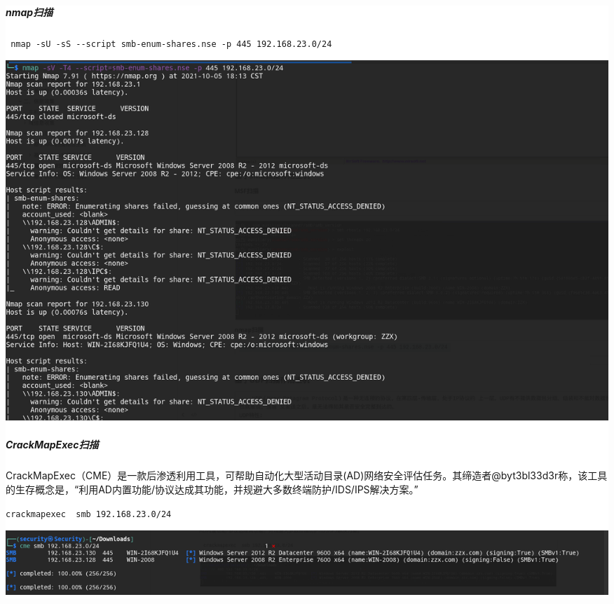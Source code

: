 

##### nmap扫描

```
 nmap ‐sU ‐sS ‐‐script smb‐enum‐shares.nse ‐p 445 192.168.23.0/24 
```

![image-20211005181409000](image/image-20211005181409000.png)







##### CrackMapExec扫描

​	CrackMapExec（CME）是一款后渗透利用工具，可帮助自动化大型活动目录(AD)网络安全评估任务。其缔造者@byt3bl33d3r称，该工具的生存概念是，“利用AD内置功能/协议达成其功能，并规避大多数终端防护/IDS/IPS解决方案。”

```
crackmapexec  smb 192.168.23.0/24
```

![image-20211005184134724](image/image-20211005184134724.png)
